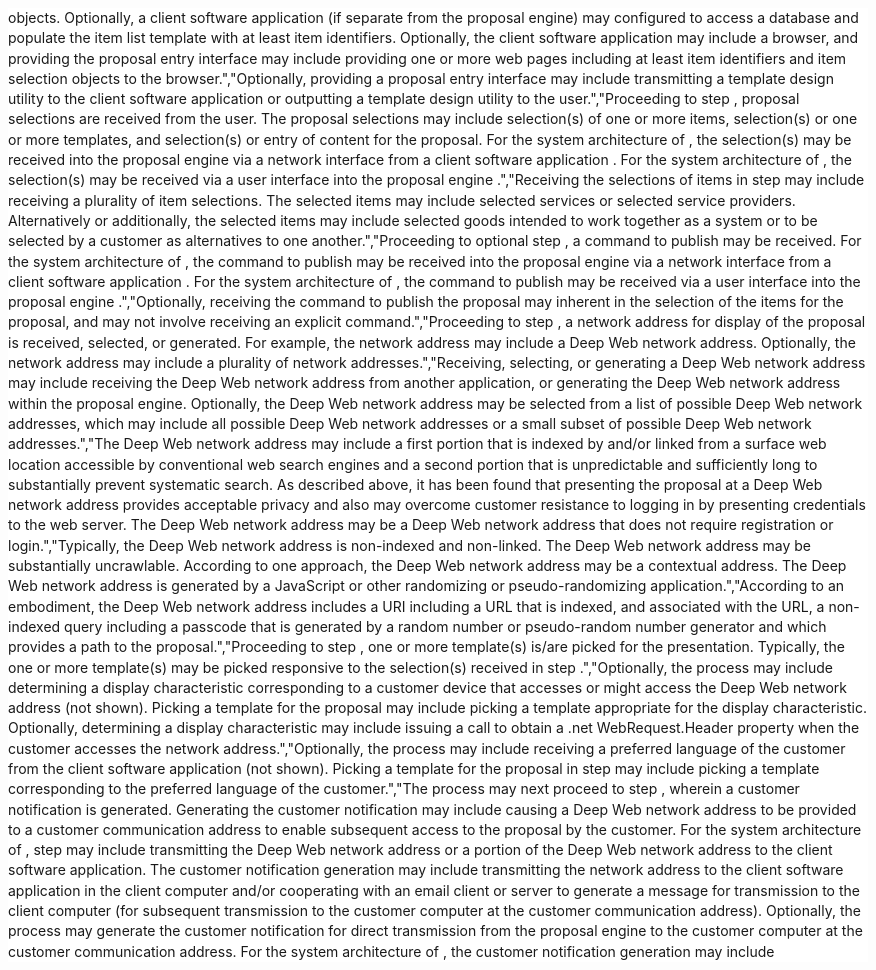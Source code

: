 objects. Optionally, a client software application (if separate from the proposal engine) may configured to access a database and populate the item list template with at least item identifiers. Optionally, the client software application may include a browser, and providing the proposal entry interface may include providing one or more web pages including at least item identifiers and item selection objects to the browser.","Optionally, providing a proposal entry interface may include transmitting a template design utility to the client software application or outputting a template design utility to the user.","Proceeding to step , proposal selections are received from the user. The proposal selections may include selection(s) of one or more items, selection(s) or one or more templates, and selection(s) or entry of content for the proposal. For the system architecture  of , the selection(s) may be received into the proposal engine  via a network interface  from a client software application . For the system architecture  of , the selection(s) may be received via a user interface  into the proposal engine .","Receiving the selections of items in step  may include receiving a plurality of item selections. The selected items may include selected services or selected service providers. Alternatively or additionally, the selected items may include selected goods intended to work together as a system or to be selected by a customer as alternatives to one another.","Proceeding to optional step , a command to publish may be received. For the system architecture  of , the command to publish may be received into the proposal engine  via a network interface  from a client software application . For the system architecture  of , the command to publish may be received via a user interface  into the proposal engine .","Optionally, receiving the command to publish the proposal may inherent in the selection of the items for the proposal, and may not involve receiving an explicit command.","Proceeding to step , a network address for display of the proposal is received, selected, or generated. For example, the network address may include a Deep Web network address. Optionally, the network address may include a plurality of network addresses.","Receiving, selecting, or generating a Deep Web network address may include receiving the Deep Web network address from another application, or generating the Deep Web network address within the proposal engine. Optionally, the Deep Web network address may be selected from a list of possible Deep Web network addresses, which may include all possible Deep Web network addresses or a small subset of possible Deep Web network addresses.","The Deep Web network address may include a first portion that is indexed by and\/or linked from a surface web location accessible by conventional web search engines and a second portion that is unpredictable and sufficiently long to substantially prevent systematic search. As described above, it has been found that presenting the proposal at a Deep Web network address provides acceptable privacy and also may overcome customer resistance to logging in by presenting credentials to the web server. The Deep Web network address may be a Deep Web network address that does not require registration or login.","Typically, the Deep Web network address is non-indexed and non-linked. The Deep Web network address may be substantially uncrawlable. According to one approach, the Deep Web network address may be a contextual address. The Deep Web network address is generated by a JavaScript or other randomizing or pseudo-randomizing application.","According to an embodiment, the Deep Web network address includes a URI including a URL that is indexed, and associated with the URL, a non-indexed query including a passcode that is generated by a random number or pseudo-random number generator and which provides a path to the proposal.","Proceeding to step , one or more template(s) is\/are picked for the presentation. Typically, the one or more template(s) may be picked responsive to the selection(s) received in step .","Optionally, the process  may include determining a display characteristic corresponding to a customer device that accesses or might access the Deep Web network address (not shown). Picking a template for the proposal may include picking a template appropriate for the display characteristic. Optionally, determining a display characteristic may include issuing a call to obtain a .net WebRequest.Header property when the customer accesses the network address.","Optionally, the process  may include receiving a preferred language of the customer from the client software application (not shown). Picking a template for the proposal in step  may include picking a template corresponding to the preferred language of the customer.","The process  may next proceed to step , wherein a customer notification is generated. Generating the customer notification may include causing a Deep Web network address to be provided to a customer communication address to enable subsequent access to the proposal by the customer. For the system architecture  of , step  may include transmitting the Deep Web network address or a portion of the Deep Web network address to the client software application. The customer notification generation may include transmitting the network address to the client software application  in the client computer  and\/or cooperating with an email client or server to generate a message for transmission to the client computer  (for subsequent transmission to the customer computer  at the customer communication address). Optionally, the process  may generate the customer notification for direct transmission from the proposal engine  to the customer computer  at the customer communication address. For the system architecture  of , the customer notification generation may include